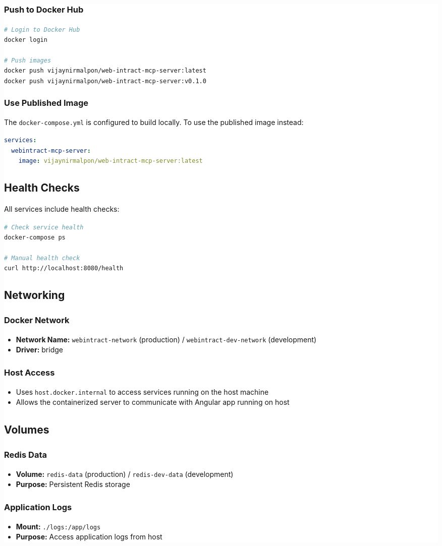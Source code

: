 ### Push to Docker Hub

```bash
# Login to Docker Hub
docker login

# Push images
docker push vijaynirmalpon/web-intract-mcp-server:latest
docker push vijaynirmalpon/web-intract-mcp-server:v0.1.0
```

### Use Published Image

The `docker-compose.yml` is configured to build locally. To use the published image instead:

```yaml
services:
  webintract-mcp-server:
    image: vijaynirmalpon/web-intract-mcp-server:latest
```

## Health Checks

All services include health checks:

```bash
# Check service health
docker-compose ps

# Manual health check
curl http://localhost:8080/health
```

## Networking

### Docker Network
- **Network Name:** `webintract-network` (production) / `webintract-dev-network` (development)
- **Driver:** bridge

### Host Access
- Uses `host.docker.internal` to access services running on the host machine
- Allows the containerized server to communicate with Angular app running on host

## Volumes

### Redis Data
- **Volume:** `redis-data` (production) / `redis-dev-data` (development)
- **Purpose:** Persistent Redis storage

### Application Logs
- **Mount:** `./logs:/app/logs`
- **Purpose:** Access application logs from host
